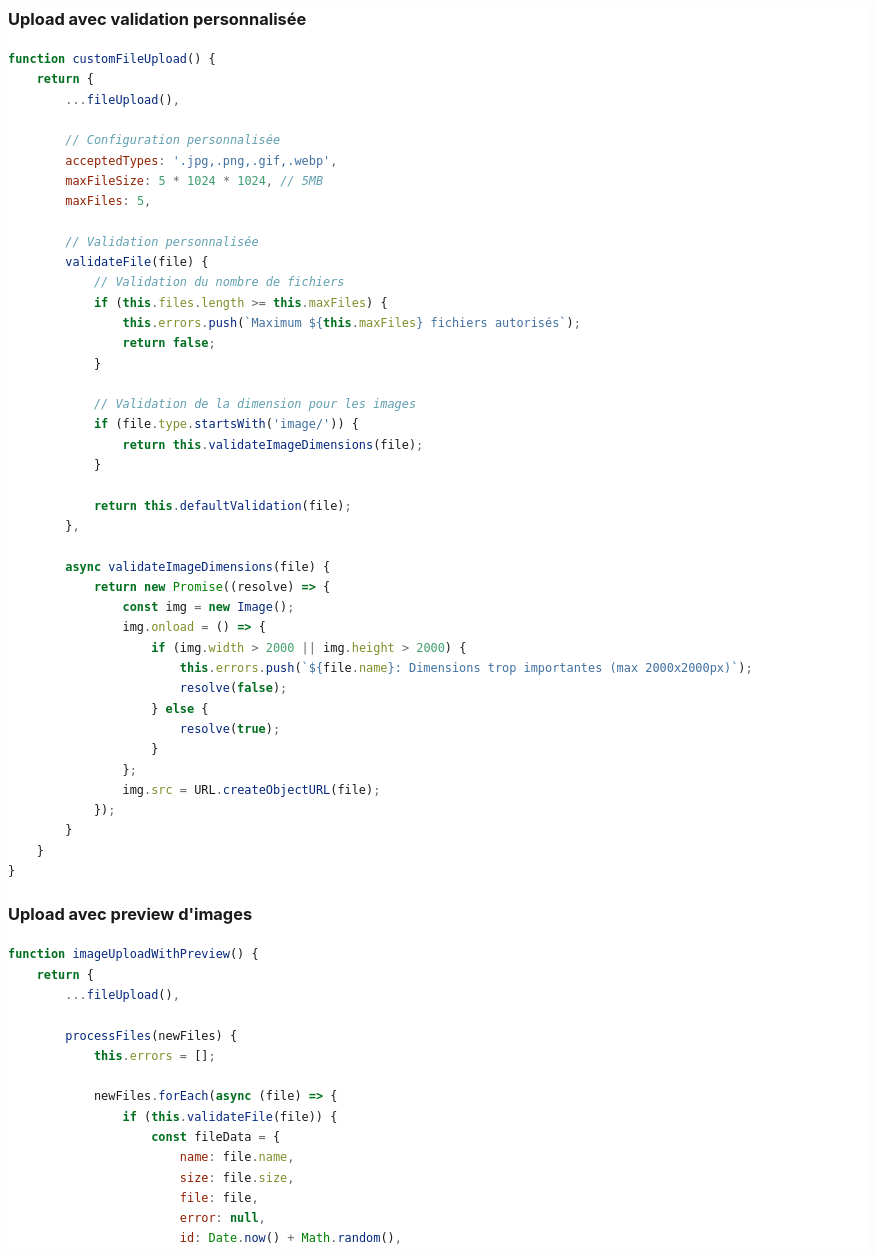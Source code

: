 ### Upload avec validation personnalisée
```javascript
function customFileUpload() {
    return {
        ...fileUpload(),

        // Configuration personnalisée
        acceptedTypes: '.jpg,.png,.gif,.webp',
        maxFileSize: 5 * 1024 * 1024, // 5MB
        maxFiles: 5,

        // Validation personnalisée
        validateFile(file) {
            // Validation du nombre de fichiers
            if (this.files.length >= this.maxFiles) {
                this.errors.push(`Maximum ${this.maxFiles} fichiers autorisés`);
                return false;
            }

            // Validation de la dimension pour les images
            if (file.type.startsWith('image/')) {
                return this.validateImageDimensions(file);
            }

            return this.defaultValidation(file);
        },

        async validateImageDimensions(file) {
            return new Promise((resolve) => {
                const img = new Image();
                img.onload = () => {
                    if (img.width > 2000 || img.height > 2000) {
                        this.errors.push(`${file.name}: Dimensions trop importantes (max 2000x2000px)`);
                        resolve(false);
                    } else {
                        resolve(true);
                    }
                };
                img.src = URL.createObjectURL(file);
            });
        }
    }
}
```

### Upload avec preview d'images
```javascript
function imageUploadWithPreview() {
    return {
        ...fileUpload(),

        processFiles(newFiles) {
            this.errors = [];

            newFiles.forEach(async (file) => {
                if (this.validateFile(file)) {
                    const fileData = {
                        name: file.name,
                        size: file.size,
                        file: file,
                        error: null,
                        id: Date.now() + Math.random(),
```